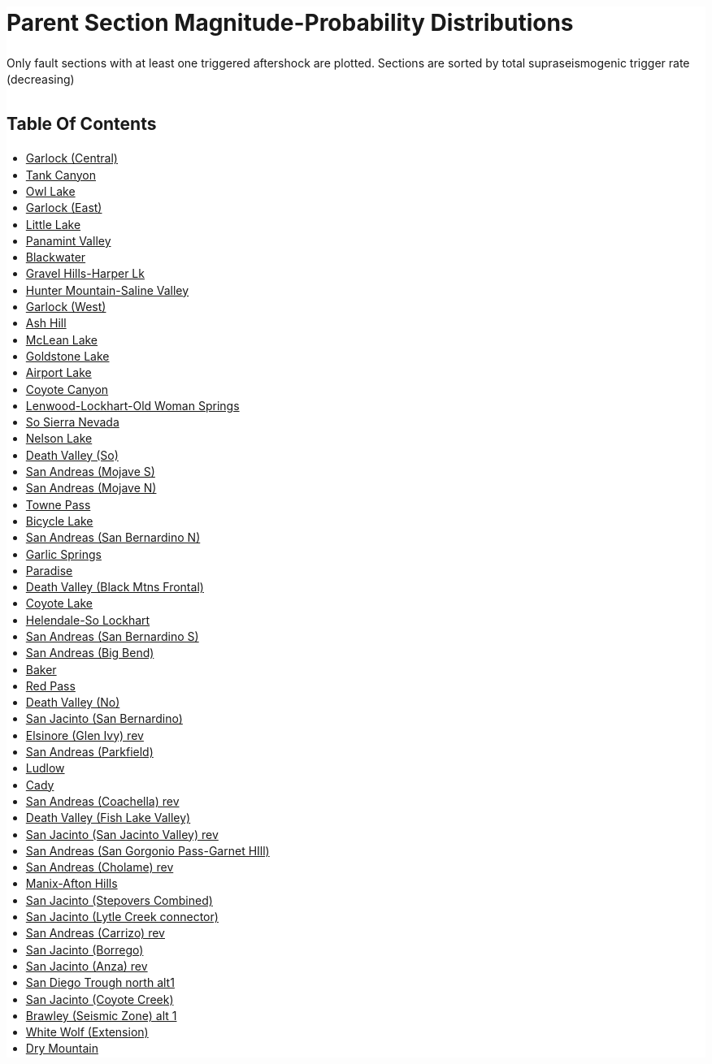 # Parent Section Magnitude-Probability Distributions

Only fault sections with at least one triggered aftershock are plotted. Sections are sorted by total supraseismogenic trigger rate (decreasing)

## Table Of Contents

* [Garlock (Central)](#garlock-central)
* [Tank Canyon](#tank-canyon)
* [Owl Lake](#owl-lake)
* [Garlock (East)](#garlock-east)
* [Little Lake](#little-lake)
* [Panamint Valley](#panamint-valley)
* [Blackwater](#blackwater)
* [Gravel Hills-Harper Lk](#gravel-hills-harper-lk)
* [Hunter Mountain-Saline Valley](#hunter-mountain-saline-valley)
* [Garlock (West)](#garlock-west)
* [Ash Hill](#ash-hill)
* [McLean Lake](#mclean-lake)
* [Goldstone Lake](#goldstone-lake)
* [Airport Lake](#airport-lake)
* [Coyote Canyon](#coyote-canyon)
* [Lenwood-Lockhart-Old Woman Springs](#lenwood-lockhart-old-woman-springs)
* [So Sierra Nevada](#so-sierra-nevada)
* [Nelson Lake](#nelson-lake)
* [Death Valley (So)](#death-valley-so)
* [San Andreas (Mojave S)](#san-andreas-mojave-s)
* [San Andreas (Mojave N)](#san-andreas-mojave-n)
* [Towne Pass](#towne-pass)
* [Bicycle Lake](#bicycle-lake)
* [San Andreas (San Bernardino N)](#san-andreas-san-bernardino-n)
* [Garlic Springs](#garlic-springs)
* [Paradise](#paradise)
* [Death Valley (Black Mtns Frontal)](#death-valley-black-mtns-frontal)
* [Coyote Lake](#coyote-lake)
* [Helendale-So Lockhart](#helendale-so-lockhart)
* [San Andreas (San Bernardino S)](#san-andreas-san-bernardino-s)
* [San Andreas (Big Bend)](#san-andreas-big-bend)
* [Baker](#baker)
* [Red Pass](#red-pass)
* [Death Valley (No)](#death-valley-no)
* [San Jacinto (San Bernardino)](#san-jacinto-san-bernardino)
* [Elsinore (Glen Ivy) rev](#elsinore-glen-ivy-rev)
* [San Andreas (Parkfield)](#san-andreas-parkfield)
* [Ludlow](#ludlow)
* [Cady](#cady)
* [San Andreas (Coachella) rev](#san-andreas-coachella-rev)
* [Death Valley (Fish Lake Valley)](#death-valley-fish-lake-valley)
* [San Jacinto (San Jacinto Valley) rev](#san-jacinto-san-jacinto-valley-rev)
* [San Andreas (San Gorgonio Pass-Garnet HIll)](#san-andreas-san-gorgonio-pass-garnet-hill)
* [San Andreas (Cholame) rev](#san-andreas-cholame-rev)
* [Manix-Afton Hills](#manix-afton-hills)
* [San Jacinto (Stepovers Combined)](#san-jacinto-stepovers-combined)
* [San Jacinto (Lytle Creek connector)](#san-jacinto-lytle-creek-connector)
* [San Andreas (Carrizo) rev](#san-andreas-carrizo-rev)
* [San Jacinto (Borrego)](#san-jacinto-borrego)
* [San Jacinto (Anza) rev](#san-jacinto-anza-rev)
* [San Diego Trough north alt1](#san-diego-trough-north-alt1)
* [San Jacinto (Coyote Creek)](#san-jacinto-coyote-creek)
* [Brawley (Seismic Zone) alt 1](#brawley-seismic-zone-alt-1)
* [White Wolf (Extension)](#white-wolf-extension)
* [Dry Mountain](#dry-mountain)